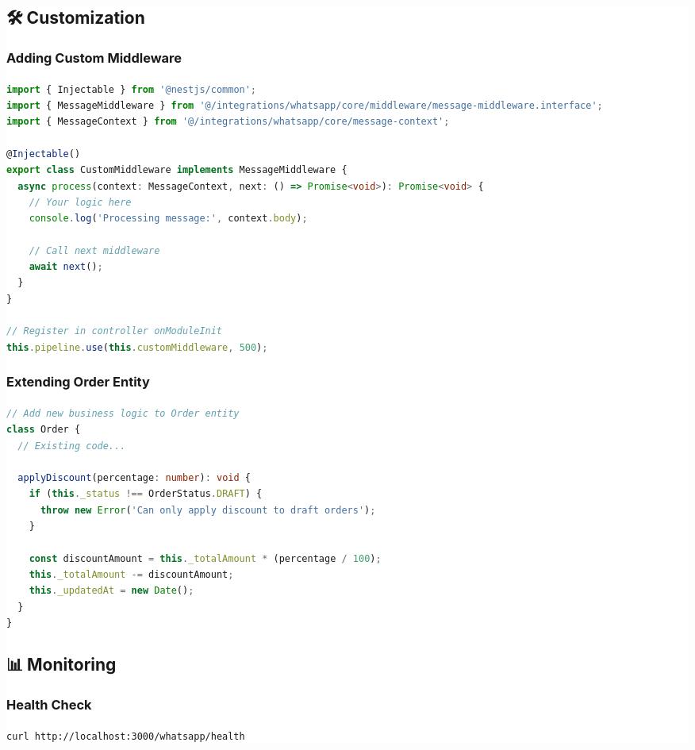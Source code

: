 ## 🛠️ Customization

### Adding Custom Middleware

```typescript
import { Injectable } from '@nestjs/common';
import { MessageMiddleware } from '@/integrations/whatsapp/core/middleware/message-middleware.interface';
import { MessageContext } from '@/integrations/whatsapp/core/message-context';

@Injectable()
export class CustomMiddleware implements MessageMiddleware {
  async process(context: MessageContext, next: () => Promise<void>): Promise<void> {
    // Your logic here
    console.log('Processing message:', context.body);

    // Call next middleware
    await next();
  }
}

// Register in controller onModuleInit
this.pipeline.use(this.customMiddleware, 500);
```

### Extending Order Entity

```typescript
// Add new business logic to Order entity
class Order {
  // Existing code...

  applyDiscount(percentage: number): void {
    if (this._status !== OrderStatus.DRAFT) {
      throw new Error('Can only apply discount to draft orders');
    }

    const discountAmount = this._totalAmount * (percentage / 100);
    this._totalAmount -= discountAmount;
    this._updatedAt = new Date();
  }
}
```

## 📊 Monitoring

### Health Check

```bash
curl http://localhost:3000/whatsapp/health
```
